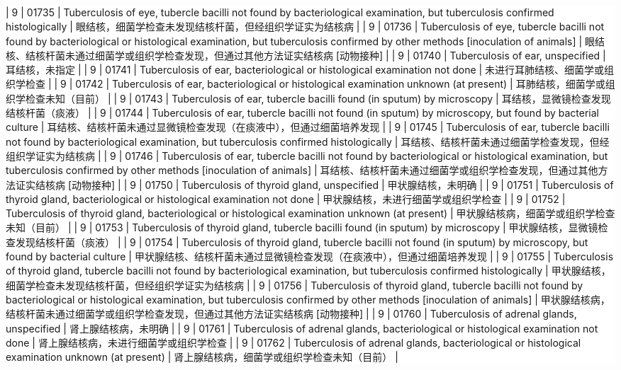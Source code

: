| 9         | 01735       | Tuberculosis of eye, tubercle bacilli not found by bacteriological examination, but tuberculosis confirmed histologically                                                                                              | 眼结核，细菌学检查未发现结核杆菌，但经组织学证实为结核病                           |
| 9         | 01736       | Tuberculosis of eye, tubercle bacilli not found by bacteriological or histological examination, but tuberculosis confirmed by other methods \[inoculation of animals\]                                                 | 眼结核、结核杆菌未通过细菌学或组织学检查发现，但通过其他方法证实结核病 \[动物接种\]           |
| 9         | 01740       | Tuberculosis of ear, unspecified                                                                                                                                                                                       | 耳结核，未指定                                                |
| 9         | 01741       | Tuberculosis of ear, bacteriological or histological examination not done                                                                                                                                              | 未进行耳肺结核、细菌学或组织学检查                                      |
| 9         | 01742       | Tuberculosis of ear, bacteriological or histological examination unknown \(at present\)                                                                                                                                | 耳肺结核，细菌学或组织学检查未知（目前）                                   |
| 9         | 01743       | Tuberculosis of ear, tubercle bacilli found \(in sputum\) by microscopy                                                                                                                                                | 耳结核，显微镜检查发现结核杆菌（痰液）                                    |
| 9         | 01744       | Tuberculosis of ear, tubercle bacilli not found \(in sputum\) by microscopy, but found by bacterial culture                                                                                                            | 耳结核、结核杆菌未通过显微镜检查发现（在痰液中），但通过细菌培养发现                     |
| 9         | 01745       | Tuberculosis of ear, tubercle bacilli not found by bacteriological examination, but tuberculosis confirmed histologically                                                                                              | 耳结核、结核杆菌未通过细菌学检查发现，但经组织学证实为结核病                         |
| 9         | 01746       | Tuberculosis of ear, tubercle bacilli not found by bacteriological or histological examination, but tuberculosis confirmed by other methods \[inoculation of animals\]                                                 | 耳结核、结核杆菌未通过细菌学或组织学检查发现，但通过其他方法证实结核病 \[动物接种\]           |
| 9         | 01750       | Tuberculosis of thyroid gland, unspecified                                                                                                                                                                             | 甲状腺结核，未明确                                              |
| 9         | 01751       | Tuberculosis of thyroid gland, bacteriological or histological examination not done                                                                                                                                    | 甲状腺结核，未进行细菌学或组织学检查                                     |
| 9         | 01752       | Tuberculosis of thyroid gland, bacteriological or histological examination unknown \(at present\)                                                                                                                      | 甲状腺结核病，细菌学或组织学检查未知（目前）                                 |
| 9         | 01753       | Tuberculosis of thyroid gland, tubercle bacilli found \(in sputum\) by microscopy                                                                                                                                      | 甲状腺结核，显微镜检查发现结核杆菌（痰液）                                  |
| 9         | 01754       | Tuberculosis of thyroid gland, tubercle bacilli not found \(in sputum\) by microscopy, but found by bacterial culture                                                                                                  | 甲状腺结核、结核杆菌未通过显微镜检查发现（在痰液中），但通过细菌培养发现                   |
| 9         | 01755       | Tuberculosis of thyroid gland, tubercle bacilli not found by bacteriological examination, but tuberculosis confirmed histologically                                                                                    | 甲状腺结核，细菌学检查未发现结核杆菌，但经组织学证实为结核病                         |
| 9         | 01756       | Tuberculosis of thyroid gland, tubercle bacilli not found by bacteriological or histological examination, but tuberculosis confirmed by other methods \[inoculation of animals\]                                       | 甲状腺结核病，结核杆菌未通过细菌学或组织学检查发现，但通过其他方法证实结核病 \[动物接种\]        |
| 9         | 01760       | Tuberculosis of adrenal glands, unspecified                                                                                                                                                                            | 肾上腺结核病，未明确                                             |
| 9         | 01761       | Tuberculosis of adrenal glands, bacteriological or histological examination not done                                                                                                                                   | 肾上腺结核病，未进行细菌学或组织学检查                                    |
| 9         | 01762       | Tuberculosis of adrenal glands, bacteriological or histological examination unknown \(at present\)                                                                                                                     | 肾上腺结核病，细菌学或组织学检查未知（目前）                                 |